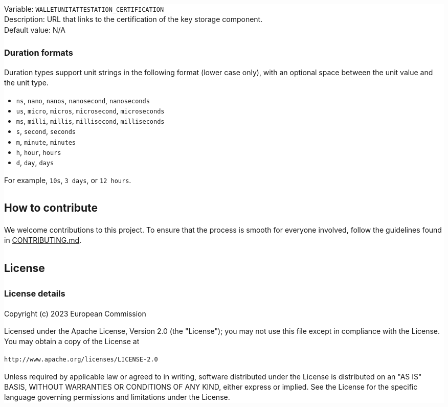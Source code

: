 Variable: `WALLETUNITATTESTATION_CERTIFICATION`  
Description: URL that links to the certification of the key storage component.  
Default value: N/A

### Duration formats

Duration types support unit strings in the following format (lower case only), with an optional space between the unit value and the unit type.

* `ns`, `nano`, `nanos`, `nanosecond`, `nanoseconds`
* `us`, `micro`, `micros`, `microsecond`, `microseconds`
* `ms`, `milli`, `millis`, `millisecond`, `milliseconds`
* `s`, `second`, `seconds`
* `m`, `minute`, `minutes`
* `h`, `hour`, `hours`
* `d`, `day`, `days`

For example, `10s`, `3 days`, or `12 hours`.

## How to contribute

We welcome contributions to this project. To ensure that the process is smooth for everyone
involved, follow the guidelines found in [CONTRIBUTING.md](CONTRIBUTING.md).

## License

### License details

Copyright (c) 2023 European Commission

Licensed under the Apache License, Version 2.0 (the "License");
you may not use this file except in compliance with the License.
You may obtain a copy of the License at

    http://www.apache.org/licenses/LICENSE-2.0

Unless required by applicable law or agreed to in writing, software
distributed under the License is distributed on an "AS IS" BASIS,
WITHOUT WARRANTIES OR CONDITIONS OF ANY KIND, either express or implied.
See the License for the specific language governing permissions and
limitations under the License.